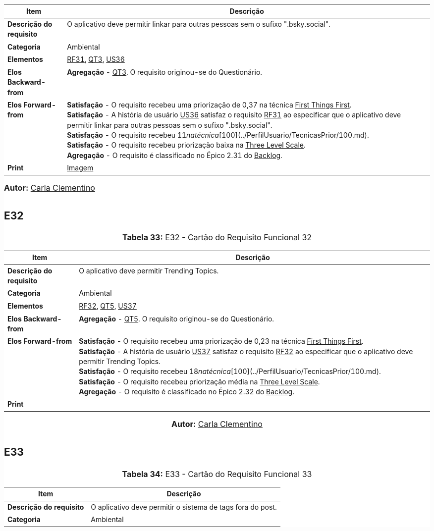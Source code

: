 | **Item**                 | **Descrição**                                                                                                                                                                   |
|--------------------------|-------------------------------------------------------------------------------------------------------------------------------------------------------------------------------|
| **Descrição do requisito** | O aplicativo deve permitir linkar para outras pessoas sem o sufixo ".bsky.social".                                                                                           |
| **Categoria**             | Ambiental                                                                                                                                                                     |
| **Elementos**             | [RF31](../PerfilUsuario/Tecnicas/Requisitosel.md), [QT3](../PerfilUsuario/Tecnicas/Questionario.md), [US36](../Modelagem/Agil/historia.md)                                    |
| **Elos Backward-from**    | **Agregação** - [QT3](../PerfilUsuario/Tecnicas/Questionario.md). O requisito originou-se do Questionário.                                                                     |
| **Elos Forward-from**     | **Satisfação** - O requisito recebeu uma priorização de 0,37 na técnica [First Things First](../PerfilUsuario/TecnicasPrior/firstthing.md).<br> **Satisfação** - A história de usuário [US36](../Modelagem/Agil/historia.md) satisfaz o requisito [RF31](../PerfilUsuario/Tecnicas/Requisitosel.md) ao especificar que o aplicativo deve permitir linkar para outras pessoas sem o sufixo ".bsky.social".<br> **Satisfação** - O requisito recebeu $11 na técnica [$100](../PerfilUsuario/TecnicasPrior/100.md).<br> **Satisfação** - O requisito recebeu priorização baixa na [Three Level Scale](../PerfilUsuario/TecnicasPrior/Three.md).<br> **Agregação** - O requisito é classificado no Épico 2.31 do [Backlog](../Modelagem/Agil/Backlog.md). |
| **Print**                 | [Imagem](../assets/images/elo31.png)                                                                                                                                          |

<font size="3"><b>Autor:</b> <a href="https://github.com/ccarlaa">Carla Clementino</a></font>
</center>

## E32

<center>
<font size="3"><b>Tabela 33:</b> E32 - Cartão do Requisito Funcional 32</font>

| **Item**                 | **Descrição**                                                                                                                                                                   |
|--------------------------|-------------------------------------------------------------------------------------------------------------------------------------------------------------------------------|
| **Descrição do requisito** | O aplicativo deve permitir Trending Topics.                                                                                                                                  |
| **Categoria**             | Ambiental                                                                                                                                                                     |
| **Elementos**             | [RF32](../PerfilUsuario/Tecnicas/Requisitosel.md), [QT5](../PerfilUsuario/Tecnicas/Questionario.md), [US37](../Modelagem/Agil/historia.md)                                    |
| **Elos Backward-from**    | **Agregação** - [QT5](../PerfilUsuario/Tecnicas/Questionario.md). O requisito originou-se do Questionário.                                                                     |
| **Elos Forward-from**     | **Satisfação** - O requisito recebeu uma priorização de 0,23 na técnica [First Things First](../PerfilUsuario/TecnicasPrior/firstthing.md).<br> **Satisfação** - A história de usuário [US37](../Modelagem/Agil/historia.md) satisfaz o requisito [RF32](../PerfilUsuario/Tecnicas/Requisitosel.md) ao especificar que o aplicativo deve permitir Trending Topics.<br> **Satisfação** - O requisito recebeu $18 na técnica [$100](../PerfilUsuario/TecnicasPrior/100.md).<br> **Satisfação** - O requisito recebeu priorização média na [Three Level Scale](../PerfilUsuario/TecnicasPrior/Three.md).<br> **Agregação** - O requisito é classificado no Épico 2.32 do [Backlog](../Modelagem/Agil/Backlog.md). |
| **Print**                 |  <iframe width="800" height="450" src="https://www.figma.com/embed?embed_host=markdown&url=https://www.figma.com/proto/gxIX8ULMSe6gf3Ii6dnyVu/Untitled?node-id=1-795&p=f&t=EUO7BdW0OlFonVSV-1&scaling=scale-down&content-scaling=fixed&page-id=0%3A1&starting-point-node-id=1%3A795" allowfullscreen></iframe>                                                                                                                                         |

<font size="3"><b>Autor:</b> <a href="https://github.com/ccarlaa">Carla Clementino</a></font>
</center>

## E33

<center>
<font size="3"><b>Tabela 34:</b> E33 - Cartão do Requisito Funcional 33</font>

| **Item**                 | **Descrição**                                                                                                                                                                   |
|--------------------------|-------------------------------------------------------------------------------------------------------------------------------------------------------------------------------|
| **Descrição do requisito** | O aplicativo deve permitir o sistema de tags fora do post.                                                                                                                   |
| **Categoria**             | Ambiental                                                                                                                                                                     |